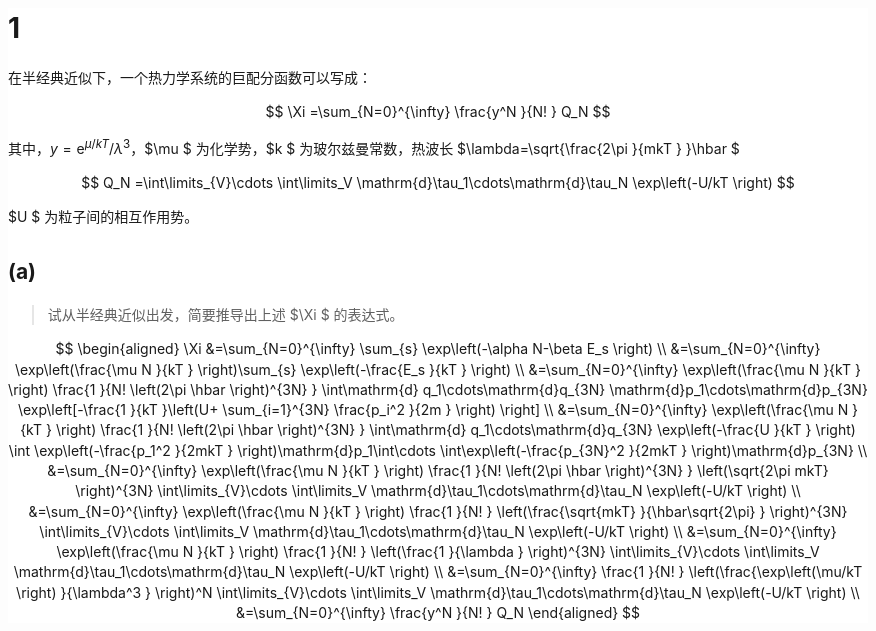 # 1

在半经典近似下，一个热力学系统的巨配分函数可以写成：

$$
\Xi
=\sum_{N=0}^{\infty} \frac{y^N }{N! } Q_N
$$

其中，$y=\mathrm{e}^{\mu/kT}/\lambda^3$，$\mu $ 为化学势，$k $ 为玻尔兹曼常数，热波长 $\lambda=\sqrt{\frac{2\pi }{mkT } }\hbar $

$$
Q_N
=\int\limits_{V}\cdots \int\limits_V \mathrm{d}\tau_1\cdots\mathrm{d}\tau_N \exp\left(-U/kT \right)
$$

$U $ 为粒子间的相互作用势。

## (a)

> 试从半经典近似出发，简要推导出上述 $\Xi $ 的表达式。

$$
\begin{aligned}
\Xi
&=\sum_{N=0}^{\infty} \sum_{s} \exp\left(-\alpha N-\beta E_s \right) \\
&=\sum_{N=0}^{\infty} \exp\left(\frac{\mu N }{kT }  \right)\sum_{s} \exp\left(-\frac{E_s }{kT }  \right) \\
&=\sum_{N=0}^{\infty} \exp\left(\frac{\mu N }{kT }  \right) \frac{1 }{N! \left(2\pi \hbar \right)^{3N} } \int\mathrm{d} q_1\cdots\mathrm{d}q_{3N} \mathrm{d}p_1\cdots\mathrm{d}p_{3N} \exp\left[-\frac{1 }{kT }\left(U+ \sum_{i=1}^{3N} \frac{p_i^2 }{2m } \right) \right] \\
&=\sum_{N=0}^{\infty} \exp\left(\frac{\mu N }{kT }  \right) \frac{1 }{N! \left(2\pi \hbar \right)^{3N} } \int\mathrm{d} q_1\cdots\mathrm{d}q_{3N} \exp\left(-\frac{U }{kT }  \right) \int \exp\left(-\frac{p_1^2 }{2mkT }  \right)\mathrm{d}p_1\int\cdots \int\exp\left(-\frac{p_{3N}^2 }{2mkT }  \right)\mathrm{d}p_{3N} \\
&=\sum_{N=0}^{\infty} \exp\left(\frac{\mu N }{kT }  \right) \frac{1 }{N! \left(2\pi \hbar \right)^{3N} } \left(\sqrt{2\pi mkT} \right)^{3N} \int\limits_{V}\cdots \int\limits_V \mathrm{d}\tau_1\cdots\mathrm{d}\tau_N \exp\left(-U/kT \right) \\
&=\sum_{N=0}^{\infty} \exp\left(\frac{\mu N }{kT }  \right) \frac{1 }{N! } \left(\frac{\sqrt{mkT} }{\hbar\sqrt{2\pi} }  \right)^{3N} \int\limits_{V}\cdots \int\limits_V \mathrm{d}\tau_1\cdots\mathrm{d}\tau_N \exp\left(-U/kT \right) \\
&=\sum_{N=0}^{\infty} \exp\left(\frac{\mu N }{kT }  \right) \frac{1 }{N! } \left(\frac{1 }{\lambda }   \right)^{3N} \int\limits_{V}\cdots \int\limits_V \mathrm{d}\tau_1\cdots\mathrm{d}\tau_N \exp\left(-U/kT \right) \\
&=\sum_{N=0}^{\infty} \frac{1 }{N! } \left(\frac{\exp\left(\mu/kT \right) }{\lambda^3  } \right)^N  \int\limits_{V}\cdots \int\limits_V \mathrm{d}\tau_1\cdots\mathrm{d}\tau_N \exp\left(-U/kT \right) \\
&=\sum_{N=0}^{\infty} \frac{y^N }{N! } Q_N
\end{aligned}
$$
